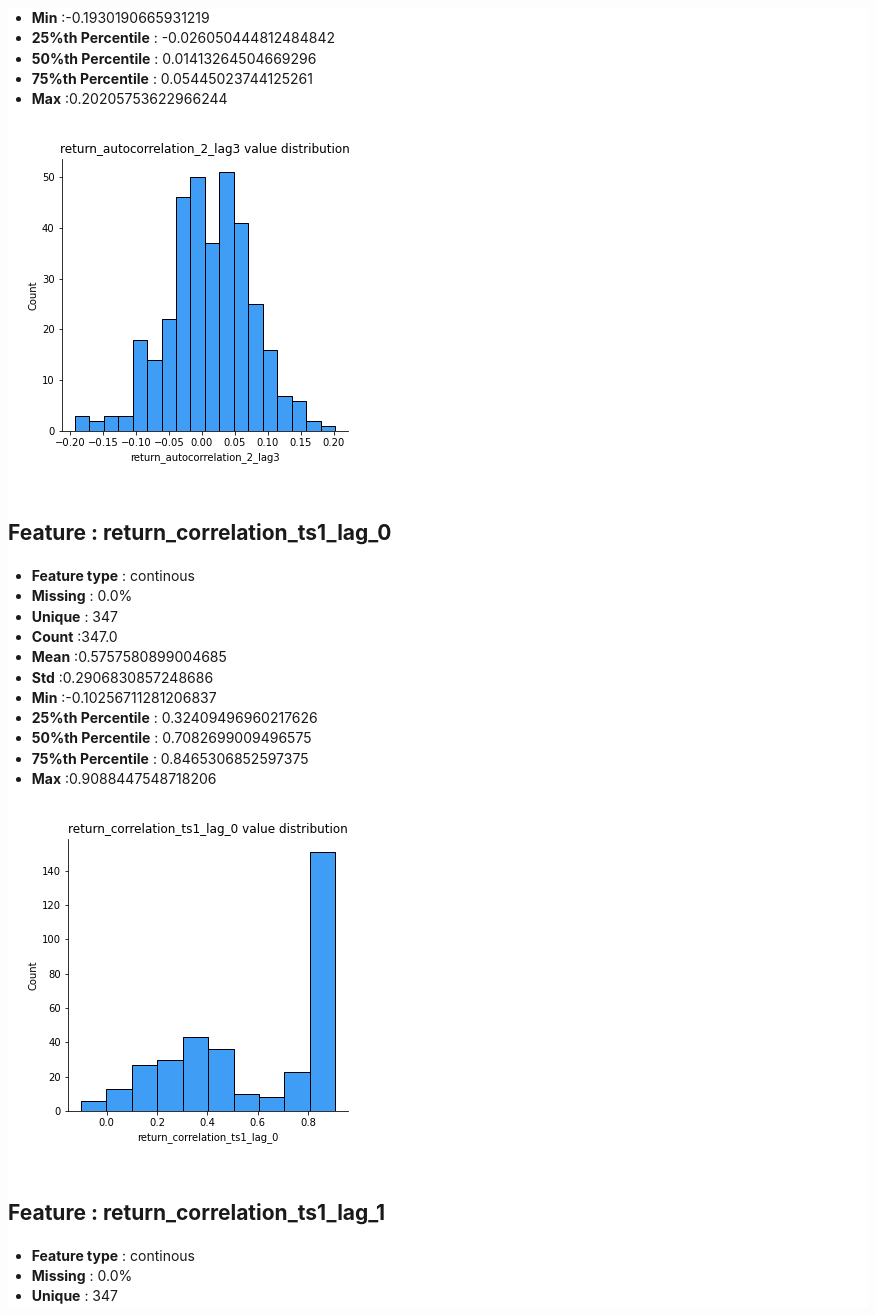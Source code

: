 - **Min** :-0.1930190665931219
- **25%th Percentile** : -0.026050444812484842
- **50%th Percentile** : 0.01413264504669296
- **75%th Percentile** : 0.05445023744125261
- **Max** :0.20205753622966244

![](return_autocorrelation_2_lag3.png)
## Feature : return_correlation_ts1_lag_0
- **Feature type** : continous
- **Missing** : 0.0%
- **Unique** : 347
- **Count** :347.0
- **Mean** :0.5757580899004685
- **Std** :0.2906830857248686
- **Min** :-0.10256711281206837
- **25%th Percentile** : 0.32409496960217626
- **50%th Percentile** : 0.7082699009496575
- **75%th Percentile** : 0.8465306852597375
- **Max** :0.9088447548718206

![](return_correlation_ts1_lag_0.png)
## Feature : return_correlation_ts1_lag_1
- **Feature type** : continous
- **Missing** : 0.0%
- **Unique** : 347